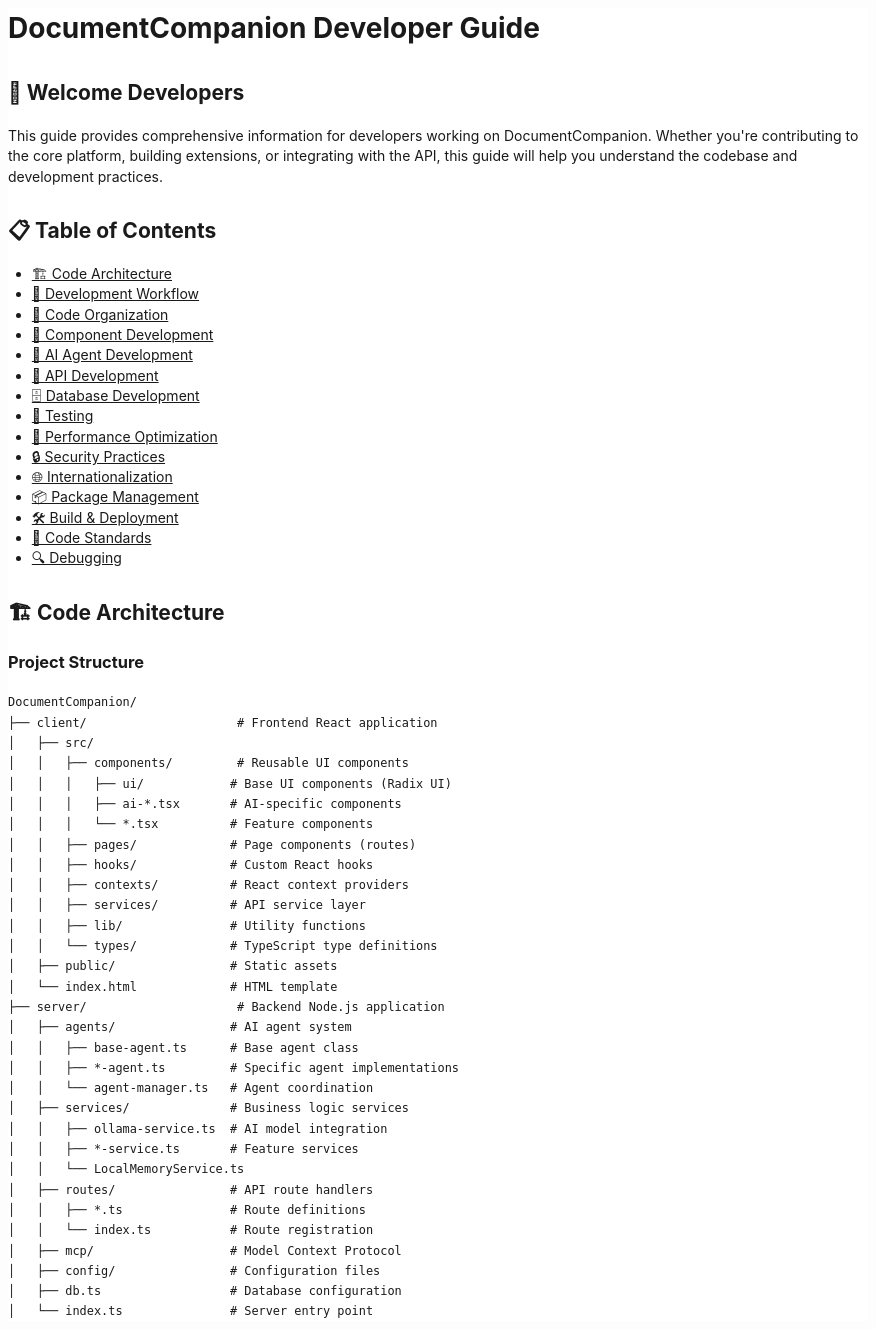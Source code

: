 # DocumentCompanion Developer Guide

## 👋 Welcome Developers

This guide provides comprehensive information for developers working on DocumentCompanion. Whether you're contributing to the core platform, building extensions, or integrating with the API, this guide will help you understand the codebase and development practices.

## 📋 Table of Contents

- [🏗️ Code Architecture](#️-code-architecture)
- [🔧 Development Workflow](#-development-workflow)
- [📁 Code Organization](#-code-organization)
- [🎨 Component Development](#-component-development)
- [🤖 AI Agent Development](#-ai-agent-development)
- [🔌 API Development](#-api-development)
- [🗄️ Database Development](#️-database-development)
- [🧪 Testing](#-testing)
- [🚀 Performance Optimization](#-performance-optimization)
- [🔒 Security Practices](#-security-practices)
- [🌐 Internationalization](#-internationalization)
- [📦 Package Management](#-package-management)
- [🛠️ Build & Deployment](#️-build--deployment)
- [📝 Code Standards](#-code-standards)
- [🔍 Debugging](#-debugging)

## 🏗️ Code Architecture

### **Project Structure**
```
DocumentCompanion/
├── client/                     # Frontend React application
│   ├── src/
│   │   ├── components/         # Reusable UI components
│   │   │   ├── ui/            # Base UI components (Radix UI)
│   │   │   ├── ai-*.tsx       # AI-specific components
│   │   │   └── *.tsx          # Feature components
│   │   ├── pages/             # Page components (routes)
│   │   ├── hooks/             # Custom React hooks
│   │   ├── contexts/          # React context providers
│   │   ├── services/          # API service layer
│   │   ├── lib/               # Utility functions
│   │   └── types/             # TypeScript type definitions
│   ├── public/                # Static assets
│   └── index.html             # HTML template
├── server/                     # Backend Node.js application
│   ├── agents/                # AI agent system
│   │   ├── base-agent.ts      # Base agent class
│   │   ├── *-agent.ts         # Specific agent implementations
│   │   └── agent-manager.ts   # Agent coordination
│   ├── services/              # Business logic services
│   │   ├── ollama-service.ts  # AI model integration
│   │   ├── *-service.ts       # Feature services
│   │   └── LocalMemoryService.ts
│   ├── routes/                # API route handlers
│   │   ├── *.ts               # Route definitions
│   │   └── index.ts           # Route registration
│   ├── mcp/                   # Model Context Protocol
│   ├── config/                # Configuration files
│   ├── db.ts                  # Database configuration
│   └── index.ts               # Server entry point
```